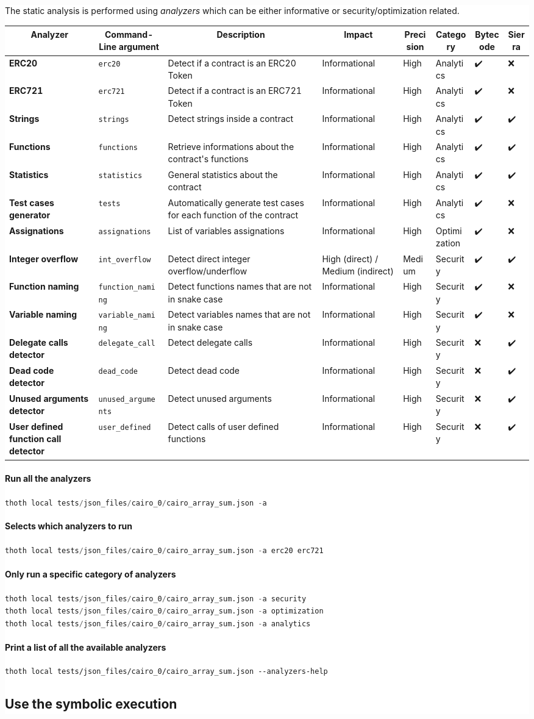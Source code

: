 The static analysis is performed using *analyzers* which can be either informative or security/optimization related.

|Analyzer|Command-Line argument|Description|Impact|Precision|Category|Bytecode|Sierra|
|---|---|---|---|---|---|---|---|
|**ERC20**|`erc20`|Detect if a contract is an ERC20 Token|Informational|High|Analytics|✔️|❌|
|**ERC721**|`erc721`|Detect if a contract is an ERC721 Token|Informational|High|Analytics|✔️|❌|
|**Strings**|`strings`|Detect strings inside a contract|Informational|High|Analytics|✔️|✔️|
|**Functions**|`functions`|Retrieve informations about the contract's functions|Informational|High|Analytics|✔️|✔️|
|**Statistics**|`statistics`|General statistics about the contract|Informational|High|Analytics|✔️|✔️|
|**Test cases generator**|`tests`|Automatically generate test cases for each function of the contract|Informational|High|Analytics|✔️|❌|
|**Assignations**|`assignations`|List of variables assignations|Informational|High|Optimization|✔️|❌|
|**Integer overflow**|`int_overflow`|Detect direct integer overflow/underflow|High (direct) / Medium (indirect)|Medium|Security|✔️|✔️|
|**Function naming**|`function_naming`|Detect functions names that are not in snake case|Informational|High|Security|✔️|❌|
|**Variable naming**|`variable_naming`|Detect variables names that are not in snake case|Informational|High|Security|✔️|❌|
|**Delegate calls detector**|`delegate_call`|Detect delegate calls|Informational|High|Security|❌|✔️|
|**Dead code detector**|`dead_code`|Detect dead code|Informational|High|Security|❌|✔️|
|**Unused arguments detector**|`unused_arguments`|Detect unused arguments|Informational|High|Security|❌|✔️|
|**User defined function call detector**|`user_defined`|Detect calls of user defined functions|Informational|High|Security|❌|✔️|

#### Run all the analyzers
``` python
thoth local tests/json_files/cairo_0/cairo_array_sum.json -a
```

#### Selects which analyzers to run
``` python
thoth local tests/json_files/cairo_0/cairo_array_sum.json -a erc20 erc721
```

#### Only run a specific category of analyzers
``` python
thoth local tests/json_files/cairo_0/cairo_array_sum.json -a security
thoth local tests/json_files/cairo_0/cairo_array_sum.json -a optimization
thoth local tests/json_files/cairo_0/cairo_array_sum.json -a analytics
```

#### Print a list of all the available analyzers
```
thoth local tests/json_files/cairo_0/cairo_array_sum.json --analyzers-help
```

## Use the symbolic execution 
